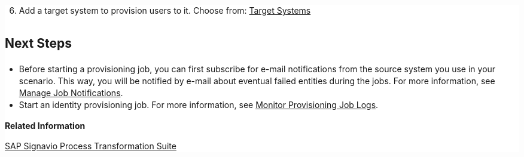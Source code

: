6.  Add a target system to provision users to it. Choose from: [Target Systems](target-systems-ab3f641.md)




<a name="loio8bf50eec1ef64d3f9f9e609607694dc4__postreq_gpc_lrj_p1b"/>

## Next Steps

-   Before starting a provisioning job, you can first subscribe for e-mail notifications from the source system you use in your scenario. This way, you will be notified by e-mail about eventual failed entities during the jobs. For more information, see [Manage Job Notifications](Monitoring-and-Reporting/manage-job-notifications-d055bc2.md).
-   Start an identity provisioning job. For more information, see [Monitor Provisioning Job Logs](Monitoring-and-Reporting/monitor-provisioning-job-logs-e5b5176.md).

**Related Information**  


[SAP Signavio Process Transformation Suite](https://help.sap.com/docs/signavio-process-transformation-suite)

